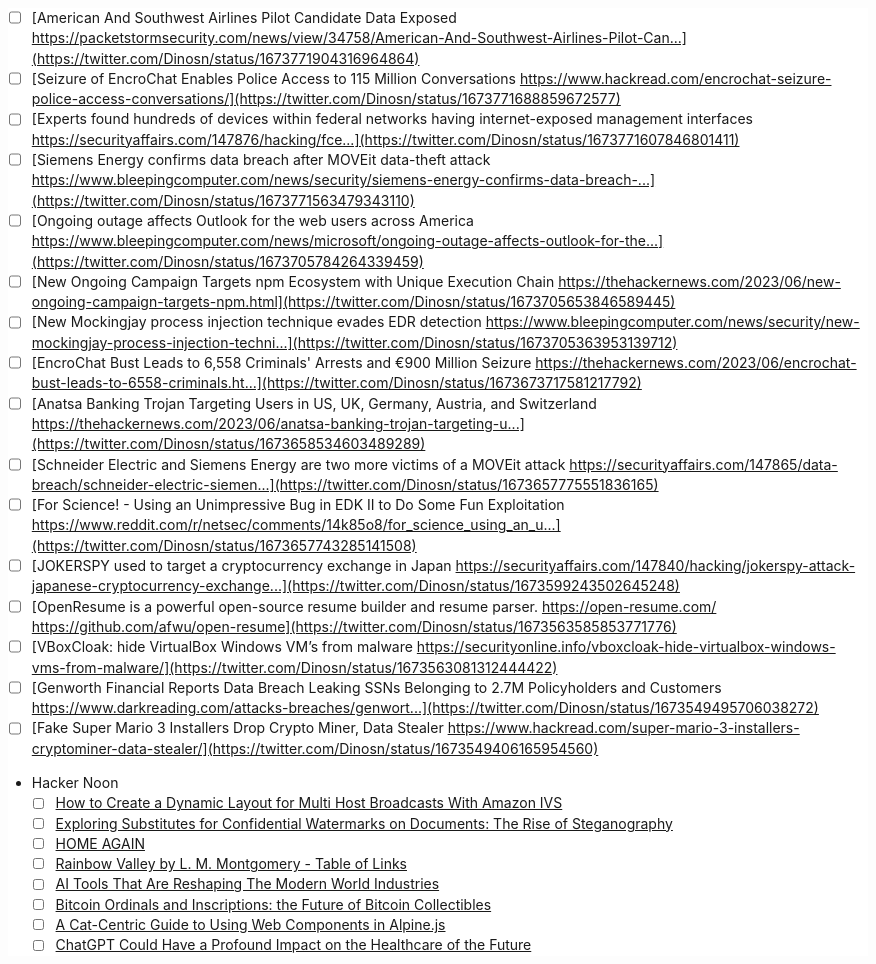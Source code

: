   - [ ] [American And Southwest Airlines Pilot Candidate Data Exposed https://packetstormsecurity.com/news/view/34758/American-And-Southwest-Airlines-Pilot-Can...](https://twitter.com/Dinosn/status/1673771904316964864)
  - [ ] [Seizure of EncroChat Enables Police Access to 115 Million Conversations https://www.hackread.com/encrochat-seizure-police-access-conversations/](https://twitter.com/Dinosn/status/1673771688859672577)
  - [ ] [Experts found hundreds of devices within federal networks having internet-exposed management interfaces https://securityaffairs.com/147876/hacking/fce...](https://twitter.com/Dinosn/status/1673771607846801411)
  - [ ] [Siemens Energy confirms data breach after MOVEit data-theft attack https://www.bleepingcomputer.com/news/security/siemens-energy-confirms-data-breach-...](https://twitter.com/Dinosn/status/1673771563479343110)
  - [ ] [Ongoing outage affects Outlook for the web users across America https://www.bleepingcomputer.com/news/microsoft/ongoing-outage-affects-outlook-for-the...](https://twitter.com/Dinosn/status/1673705784264339459)
  - [ ] [New Ongoing Campaign Targets npm Ecosystem with Unique Execution Chain https://thehackernews.com/2023/06/new-ongoing-campaign-targets-npm.html](https://twitter.com/Dinosn/status/1673705653846589445)
  - [ ] [New Mockingjay process injection technique evades EDR detection https://www.bleepingcomputer.com/news/security/new-mockingjay-process-injection-techni...](https://twitter.com/Dinosn/status/1673705363953139712)
  - [ ] [EncroChat Bust Leads to 6,558 Criminals' Arrests and €900 Million Seizure https://thehackernews.com/2023/06/encrochat-bust-leads-to-6558-criminals.ht...](https://twitter.com/Dinosn/status/1673673717581217792)
  - [ ] [Anatsa Banking Trojan Targeting Users in US, UK, Germany, Austria, and Switzerland https://thehackernews.com/2023/06/anatsa-banking-trojan-targeting-u...](https://twitter.com/Dinosn/status/1673658534603489289)
  - [ ] [Schneider Electric and Siemens Energy are two more victims of a MOVEit attack https://securityaffairs.com/147865/data-breach/schneider-electric-siemen...](https://twitter.com/Dinosn/status/1673657775551836165)
  - [ ] [For Science! - Using an Unimpressive Bug in EDK II to Do Some Fun Exploitation https://www.reddit.com/r/netsec/comments/14k85o8/for_science_using_an_u...](https://twitter.com/Dinosn/status/1673657743285141508)
  - [ ] [JOKERSPY used to target a cryptocurrency exchange in Japan https://securityaffairs.com/147840/hacking/jokerspy-attack-japanese-cryptocurrency-exchange...](https://twitter.com/Dinosn/status/1673599243502645248)
  - [ ] [OpenResume is a powerful open-source resume builder and resume parser. https://open-resume.com/ https://github.com/afwu/open-resume](https://twitter.com/Dinosn/status/1673563585853771776)
  - [ ] [VBoxCloak: hide VirtualBox Windows VM’s from malware https://securityonline.info/vboxcloak-hide-virtualbox-windows-vms-from-malware/](https://twitter.com/Dinosn/status/1673563081312444422)
  - [ ] [Genworth Financial Reports Data Breach Leaking SSNs Belonging to 2.7M Policyholders and Customers https://www.darkreading.com/attacks-breaches/genwort...](https://twitter.com/Dinosn/status/1673549495706038272)
  - [ ] [Fake Super Mario 3 Installers Drop Crypto Miner, Data Stealer https://www.hackread.com/super-mario-3-installers-cryptominer-data-stealer/](https://twitter.com/Dinosn/status/1673549406165954560)
- Hacker Noon
  - [ ] [How to Create a Dynamic Layout for Multi Host Broadcasts With Amazon IVS](https://hackernoon.com/how-to-create-a-dynamic-layout-for-multi-host-broadcasts-with-amazon-ivs?source=rss)
  - [ ] [Exploring Substitutes for Confidential Watermarks on Documents: The Rise of Steganography](https://hackernoon.com/exploring-substitutes-for-confidential-watermarks-on-documents-the-rise-of-steganography?source=rss)
  - [ ] [HOME AGAIN](https://hackernoon.com/home-again-l7w06ij?source=rss)
  - [ ] [Rainbow Valley by L. M. Montgomery - Table of Links](https://hackernoon.com/rainbow-valley-by-l-m-montgomery-table-of-links?source=rss)
  - [ ] [AI Tools That Are Reshaping The Modern World Industries](https://hackernoon.com/ai-tools-that-are-reshaping-the-modern-world-industries?source=rss)
  - [ ] [Bitcoin Ordinals and Inscriptions: the Future of Bitcoin Collectibles](https://hackernoon.com/bitcoin-ordinals-and-inscriptions-the-future-of-bitcoin-collectibles?source=rss)
  - [ ] [A Cat-Centric Guide to Using Web Components in Alpine.js](https://hackernoon.com/a-cat-centric-guide-to-using-web-components-in-alpinejs?source=rss)
  - [ ] [ChatGPT Could Have a Profound Impact on the Healthcare of the Future](https://hackernoon.com/chatgpt-could-have-a-profound-impact-on-the-healthcare-of-the-future?source=rss)
